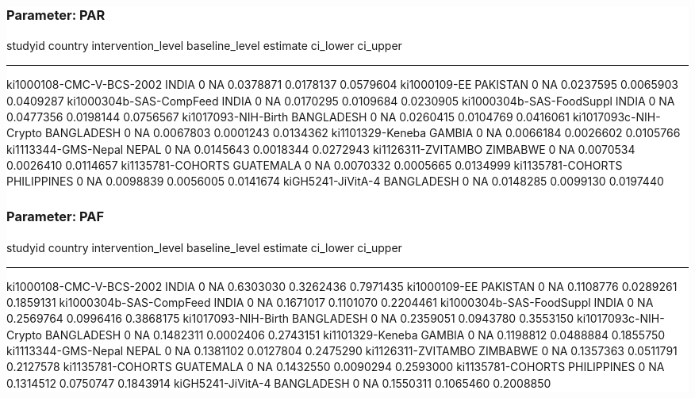 
### Parameter: PAR


studyid                    country       intervention_level   baseline_level     estimate    ci_lower    ci_upper
-------------------------  ------------  -------------------  ---------------  ----------  ----------  ----------
ki1000108-CMC-V-BCS-2002   INDIA         0                    NA                0.0378871   0.0178137   0.0579604
ki1000109-EE               PAKISTAN      0                    NA                0.0237595   0.0065903   0.0409287
ki1000304b-SAS-CompFeed    INDIA         0                    NA                0.0170295   0.0109684   0.0230905
ki1000304b-SAS-FoodSuppl   INDIA         0                    NA                0.0477356   0.0198144   0.0756567
ki1017093-NIH-Birth        BANGLADESH    0                    NA                0.0260415   0.0104769   0.0416061
ki1017093c-NIH-Crypto      BANGLADESH    0                    NA                0.0067803   0.0001243   0.0134362
ki1101329-Keneba           GAMBIA        0                    NA                0.0066184   0.0026602   0.0105766
ki1113344-GMS-Nepal        NEPAL         0                    NA                0.0145643   0.0018344   0.0272943
ki1126311-ZVITAMBO         ZIMBABWE      0                    NA                0.0070534   0.0026410   0.0114657
ki1135781-COHORTS          GUATEMALA     0                    NA                0.0070332   0.0005665   0.0134999
ki1135781-COHORTS          PHILIPPINES   0                    NA                0.0098839   0.0056005   0.0141674
kiGH5241-JiVitA-4          BANGLADESH    0                    NA                0.0148285   0.0099130   0.0197440


### Parameter: PAF


studyid                    country       intervention_level   baseline_level     estimate    ci_lower    ci_upper
-------------------------  ------------  -------------------  ---------------  ----------  ----------  ----------
ki1000108-CMC-V-BCS-2002   INDIA         0                    NA                0.6303030   0.3262436   0.7971435
ki1000109-EE               PAKISTAN      0                    NA                0.1108776   0.0289261   0.1859131
ki1000304b-SAS-CompFeed    INDIA         0                    NA                0.1671017   0.1101070   0.2204461
ki1000304b-SAS-FoodSuppl   INDIA         0                    NA                0.2569764   0.0996416   0.3868175
ki1017093-NIH-Birth        BANGLADESH    0                    NA                0.2359051   0.0943780   0.3553150
ki1017093c-NIH-Crypto      BANGLADESH    0                    NA                0.1482311   0.0002406   0.2743151
ki1101329-Keneba           GAMBIA        0                    NA                0.1198812   0.0488884   0.1855750
ki1113344-GMS-Nepal        NEPAL         0                    NA                0.1381102   0.0127804   0.2475290
ki1126311-ZVITAMBO         ZIMBABWE      0                    NA                0.1357363   0.0511791   0.2127578
ki1135781-COHORTS          GUATEMALA     0                    NA                0.1432550   0.0090294   0.2593000
ki1135781-COHORTS          PHILIPPINES   0                    NA                0.1314512   0.0750747   0.1843914
kiGH5241-JiVitA-4          BANGLADESH    0                    NA                0.1550311   0.1065460   0.2008850
